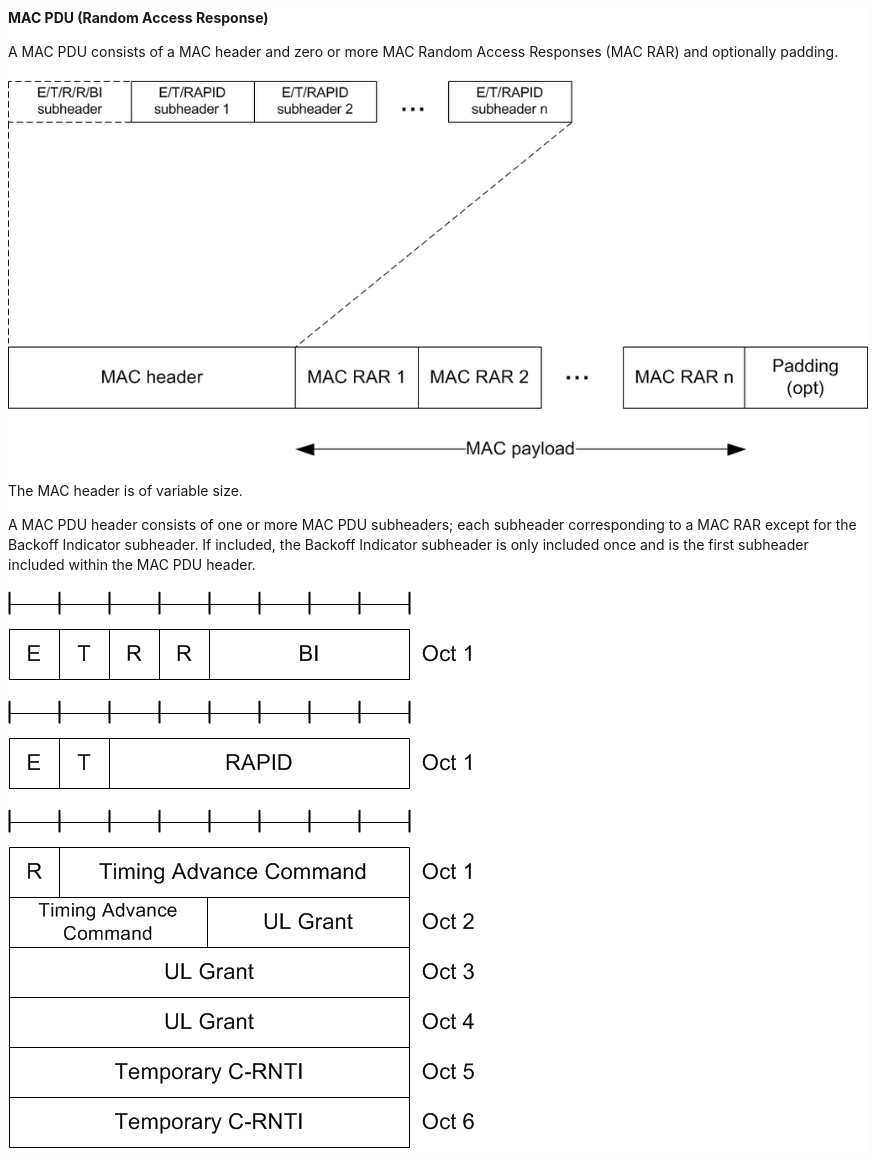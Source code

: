 **MAC PDU (Random Access Response)**

A MAC PDU consists of a MAC header and zero or more MAC Random Access Responses (MAC RAR) and optionally padding.

![MAC_PDU_consisting_of_a_MAC_header_and_MAC_RARs](/assets/MAC_PDU_consisting_of_a_MAC_header_and_MAC_RARs.png)

The MAC header is of variable size.

A MAC PDU header consists of one or more MAC PDU subheaders; each subheader corresponding to a MAC RAR except for the Backoff Indicator subheader. If included, the Backoff Indicator subheader is only included once and is the first subheader included within the MAC PDU header.

![MAC_subheader_E_T_R_R_BI](/assets/MAC_subheader_E_T_R_R_BI.png)

![MAC_subheader_E_T_RAPID](/assets/MAC_subheader_E_T_RAPID.png)

![MAC_RAR](/assets/MAC_RAR.png)
